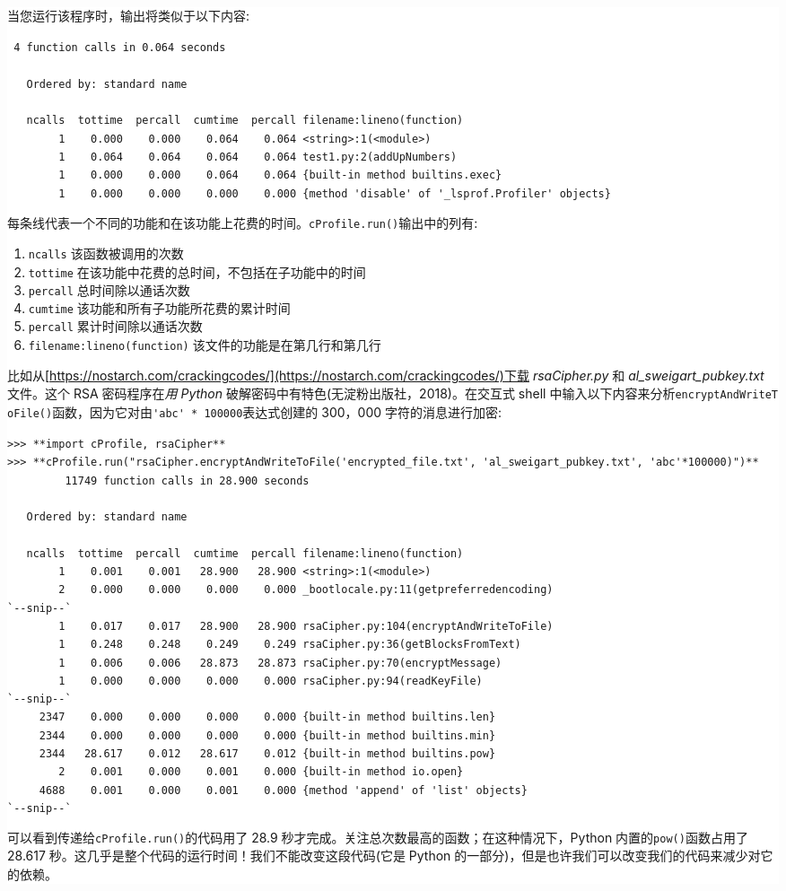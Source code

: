 当您运行该程序时，输出将类似于以下内容:

```
 4 function calls in 0.064 seconds

   Ordered by: standard name

   ncalls  tottime  percall  cumtime  percall filename:lineno(function)
        1    0.000    0.000    0.064    0.064 <string>:1(<module>)
        1    0.064    0.064    0.064    0.064 test1.py:2(addUpNumbers)
        1    0.000    0.000    0.064    0.064 {built-in method builtins.exec}
        1    0.000    0.000    0.000    0.000 {method 'disable' of '_lsprof.Profiler' objects}
```

每条线代表一个不同的功能和在该功能上花费的时间。`cProfile.run()`输出中的列有:

1.  `ncalls` 该函数被调用的次数
2.  `tottime` 在该功能中花费的总时间，不包括在子功能中的时间
3.  `percall` 总时间除以通话次数
4.  `cumtime` 该功能和所有子功能所花费的累计时间
5.  `percall` 累计时间除以通话次数
6.  `filename:lineno(function)` 该文件的功能是在第几行和第几行

比如从[https://nostarch.com/crackingcodes/](https://nostarch.com/crackingcodes/)下载 *rsaCipher.py* 和 *al_sweigart_pubkey.txt* 文件。这个 RSA 密码程序在*用 Python* 破解密码中有特色(无淀粉出版社，2018)。在交互式 shell 中输入以下内容来分析`encryptAndWriteToFile()`函数，因为它对由`'abc' * 100000`表达式创建的 300，000 字符的消息进行加密:

```
>>> **import cProfile, rsaCipher**
>>> **cProfile.run("rsaCipher.encryptAndWriteToFile('encrypted_file.txt', 'al_sweigart_pubkey.txt', 'abc'*100000)")**
         11749 function calls in 28.900 seconds

   Ordered by: standard name

   ncalls  tottime  percall  cumtime  percall filename:lineno(function)
        1    0.001    0.001   28.900   28.900 <string>:1(<module>)
        2    0.000    0.000    0.000    0.000 _bootlocale.py:11(getpreferredencoding)
`--snip--`
        1    0.017    0.017   28.900   28.900 rsaCipher.py:104(encryptAndWriteToFile)
        1    0.248    0.248    0.249    0.249 rsaCipher.py:36(getBlocksFromText)
        1    0.006    0.006   28.873   28.873 rsaCipher.py:70(encryptMessage)
        1    0.000    0.000    0.000    0.000 rsaCipher.py:94(readKeyFile)
`--snip--`
     2347    0.000    0.000    0.000    0.000 {built-in method builtins.len}
     2344    0.000    0.000    0.000    0.000 {built-in method builtins.min}
     2344   28.617    0.012   28.617    0.012 {built-in method builtins.pow}
        2    0.001    0.000    0.001    0.000 {built-in method io.open}
     4688    0.001    0.000    0.001    0.000 {method 'append' of 'list' objects}
`--snip--`
```

可以看到传递给`cProfile.run()`的代码用了 28.9 秒才完成。关注总次数最高的函数；在这种情况下，Python 内置的`pow()`函数占用了 28.617 秒。这几乎是整个代码的运行时间！我们不能改变这段代码(它是 Python 的一部分)，但是也许我们可以改变我们的代码来减少对它的依赖。
